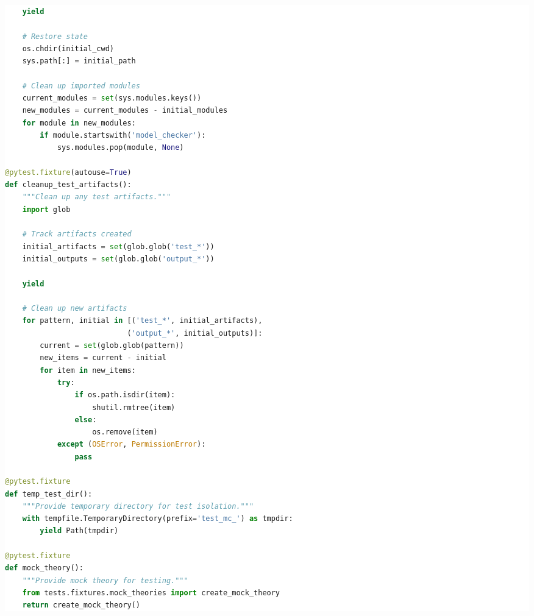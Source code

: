 ```python
    yield
    
    # Restore state
    os.chdir(initial_cwd)
    sys.path[:] = initial_path
    
    # Clean up imported modules
    current_modules = set(sys.modules.keys())
    new_modules = current_modules - initial_modules
    for module in new_modules:
        if module.startswith('model_checker'):
            sys.modules.pop(module, None)

@pytest.fixture(autouse=True)
def cleanup_test_artifacts():
    """Clean up any test artifacts."""
    import glob
    
    # Track artifacts created
    initial_artifacts = set(glob.glob('test_*'))
    initial_outputs = set(glob.glob('output_*'))
    
    yield
    
    # Clean up new artifacts
    for pattern, initial in [('test_*', initial_artifacts), 
                            ('output_*', initial_outputs)]:
        current = set(glob.glob(pattern))
        new_items = current - initial
        for item in new_items:
            try:
                if os.path.isdir(item):
                    shutil.rmtree(item)
                else:
                    os.remove(item)
            except (OSError, PermissionError):
                pass

@pytest.fixture
def temp_test_dir():
    """Provide temporary directory for test isolation."""
    with tempfile.TemporaryDirectory(prefix='test_mc_') as tmpdir:
        yield Path(tmpdir)

@pytest.fixture
def mock_theory():
    """Provide mock theory for testing."""
    from tests.fixtures.mock_theories import create_mock_theory
    return create_mock_theory()
```

